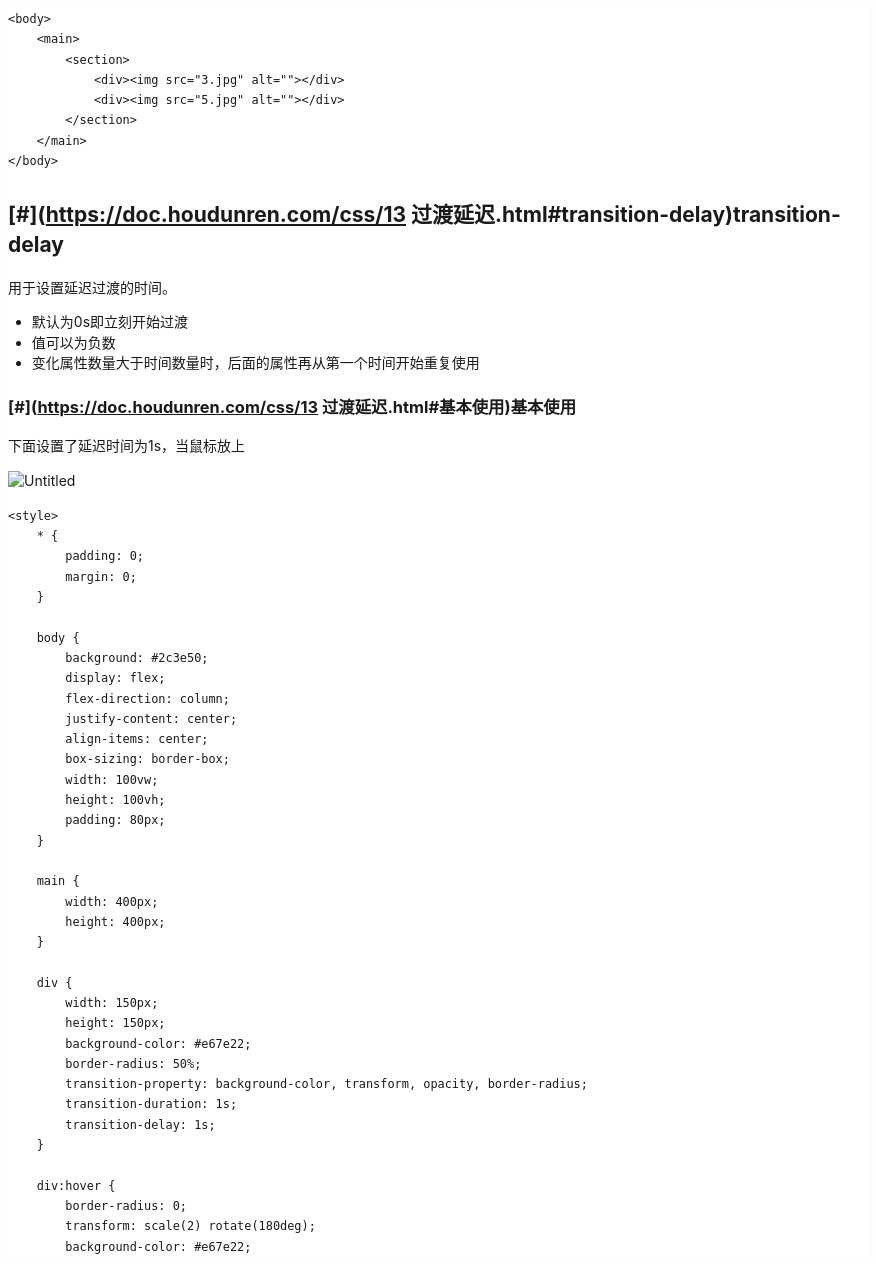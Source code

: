 ```text
<body>
    <main>
        <section>
            <div><img src="3.jpg" alt=""></div>
            <div><img src="5.jpg" alt=""></div>
        </section>
    </main>
</body>
```

## [#](https://doc.houdunren.com/css/13 过渡延迟.html#transition-delay)transition-delay

用于设置延迟过渡的时间。

- 默认为0s即立刻开始过渡
- 值可以为负数
- 变化属性数量大于时间数量时，后面的属性再从第一个时间开始重复使用

### [#](https://doc.houdunren.com/css/13 过渡延迟.html#基本使用)基本使用

下面设置了延迟时间为1s，当鼠标放上

![Untitled](https://doc.houdunren.com/assets/img/Untitled-8713179.daeedc2e.gif)

```text
<style>
    * {
        padding: 0;
        margin: 0;
    }

    body {
        background: #2c3e50;
        display: flex;
        flex-direction: column;
        justify-content: center;
        align-items: center;
        box-sizing: border-box;
        width: 100vw;
        height: 100vh;
        padding: 80px;
    }

    main {
        width: 400px;
        height: 400px;
    }

    div {
        width: 150px;
        height: 150px;
        background-color: #e67e22;
        border-radius: 50%;
        transition-property: background-color, transform, opacity, border-radius;
        transition-duration: 1s;
        transition-delay: 1s;
    }

    div:hover {
        border-radius: 0;
        transform: scale(2) rotate(180deg);
        background-color: #e67e22;
```